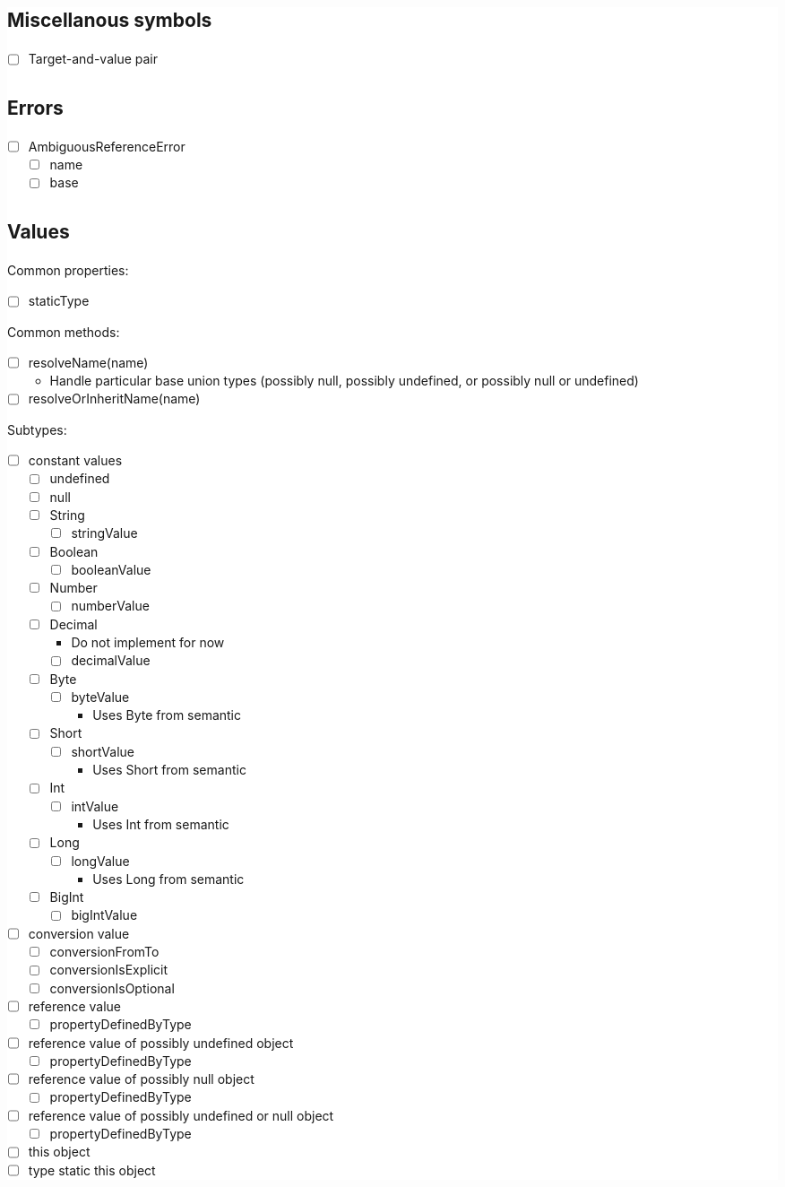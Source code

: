 ## Miscellanous symbols

- [ ] Target-and-value pair

## Errors

- [ ] AmbiguousReferenceError
  - [ ] name
  - [ ] base

## Values

Common properties:

- [ ] staticType

Common methods:

- [ ] resolveName(name)
  - Handle particular base union types (possibly null, possibly undefined, or possibly null or undefined)
- [ ] resolveOrInheritName(name)

Subtypes:

- [ ] constant values
  - [ ] undefined
  - [ ] null
  - [ ] String
    - [ ] stringValue
  - [ ] Boolean
    - [ ] booleanValue
  - [ ] Number
    - [ ] numberValue
  - [ ] Decimal
    - Do not implement for now
    - [ ] decimalValue
  - [ ] Byte
    - [ ] byteValue
      - Uses Byte from semantic
  - [ ] Short
    - [ ] shortValue
      - Uses Short from semantic
  - [ ] Int
    - [ ] intValue
      - Uses Int from semantic
  - [ ] Long
    - [ ] longValue
      - Uses Long from semantic
  - [ ] BigInt
    - [ ] bigIntValue
- [ ] conversion value
  - [ ] conversionFromTo
  - [ ] conversionIsExplicit
  - [ ] conversionIsOptional
- [ ] reference value
  - [ ] propertyDefinedByType
- [ ] reference value of possibly undefined object
  - [ ] propertyDefinedByType
- [ ] reference value of possibly null object
  - [ ] propertyDefinedByType
- [ ] reference value of possibly undefined or null object
  - [ ] propertyDefinedByType
- [ ] this object
- [ ] type static this object